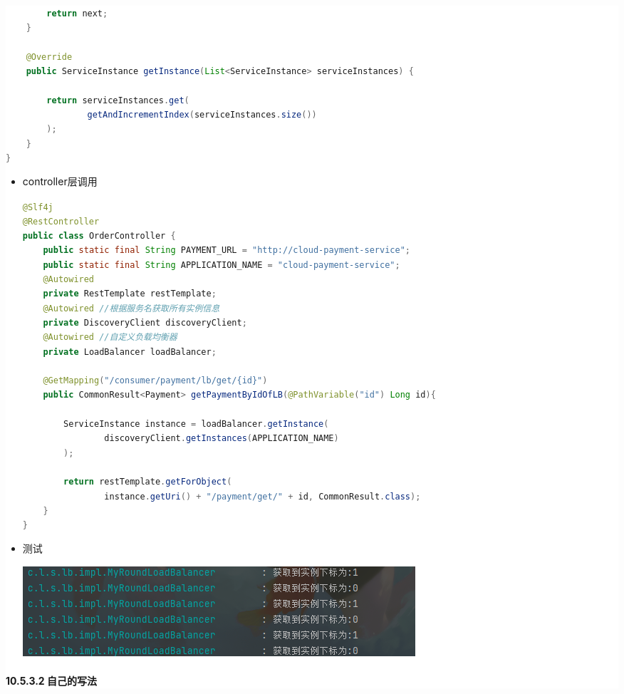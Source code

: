   ```java
          return next;
      }
  
      @Override
      public ServiceInstance getInstance(List<ServiceInstance> serviceInstances) {
  
          return serviceInstances.get(
                  getAndIncrementIndex(serviceInstances.size())
          );
      }
  }
  ```

+ controller层调用

  ```java
  @Slf4j
  @RestController
  public class OrderController {
      public static final String PAYMENT_URL = "http://cloud-payment-service";
      public static final String APPLICATION_NAME = "cloud-payment-service";
      @Autowired
      private RestTemplate restTemplate;
      @Autowired //根据服务名获取所有实例信息
      private DiscoveryClient discoveryClient;
      @Autowired //自定义负载均衡器
      private LoadBalancer loadBalancer;
  
      @GetMapping("/consumer/payment/lb/get/{id}")
      public CommonResult<Payment> getPaymentByIdOfLB(@PathVariable("id") Long id){
  
          ServiceInstance instance = loadBalancer.getInstance(
                  discoveryClient.getInstances(APPLICATION_NAME)
          );
  
          return restTemplate.getForObject(
                  instance.getUri() + "/payment/get/" + id, CommonResult.class);
      }
  }
  ```

+ 测试

  ![](./_media/image-20221220153440210.png)

#### 10.5.3.2 自己的写法
